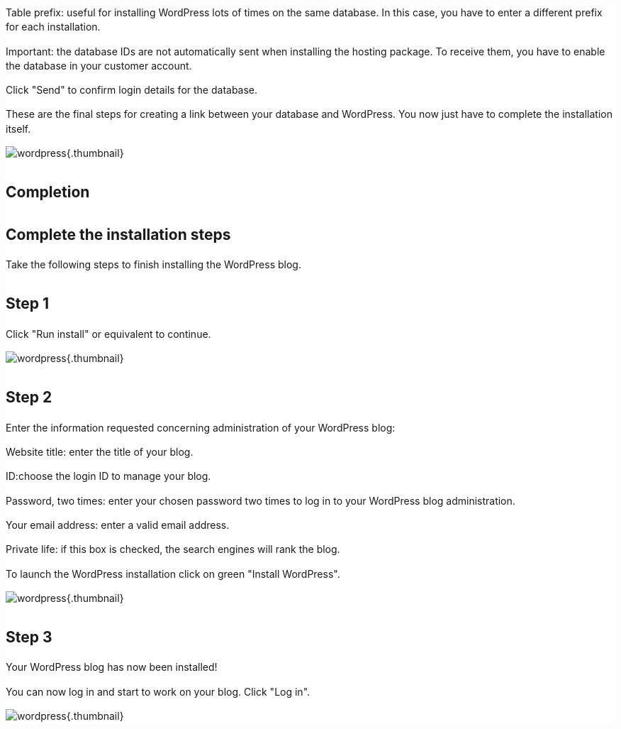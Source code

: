 Table prefix: useful for installing WordPress lots of times on the same database. In this case, you have to enter a different prefix for each installation. 

Important: the database IDs are not automatically sent when installing the hosting package. To receive them, you have to enable the database in your customer account.

Click "Send" to confirm login details for the database. 


These are the final steps for creating a link between your database and WordPress. You now just have to complete the installation itself.



![wordpress](images/img_3134.jpg){.thumbnail}


## Completion

## Complete the installation steps

Take the following steps to finish installing the WordPress blog.

## Step 1

Click "Run install" or equivalent to continue.

![wordpress](images/img_3135.jpg){.thumbnail}

## Step 2

Enter the information requested concerning administration of your WordPress blog:

Website title: enter the title of your blog.

ID:choose the login ID to manage your blog. 

Password, two times: enter your chosen password two times to log in to your WordPress blog administration. 

Your email address: enter a valid email address. 

Private life: if this box is checked, the search engines will rank the blog. 

To launch the WordPress installation click on green "Install WordPress".

![wordpress](images/img_3136.jpg){.thumbnail}

## Step 3

Your WordPress blog has now been installed!

You can now log in and start to work on your blog. Click "Log in".

![wordpress](images/img_3137.jpg){.thumbnail}
